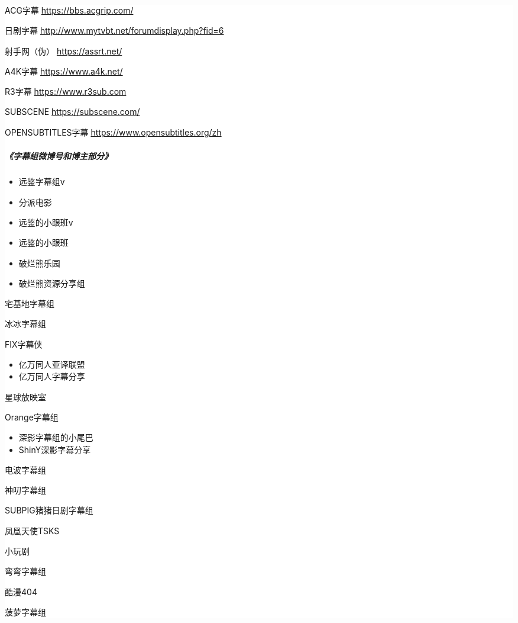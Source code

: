 ACG字幕
https://bbs.acgrip.com/

日剧字幕
http://www.mytvbt.net/forumdisplay.php?fid=6

射手网（伪）
https://assrt.net/

A4K字幕
https://www.a4k.net/

R3字幕
https://www.r3sub.com

SUBSCENE
https://subscene.com/

OPENSUBTITLES字幕
https://www.opensubtitles.org/zh


##### 《字幕组微博号和博主部分》
- 远鉴字幕组v
- 分派电影
- 远鉴的小跟班v
- 远鉴的小跟班

- 破烂熊乐园
- 破烂熊资源分享组

宅基地字幕组

冰冰字幕组

FIX字幕侠

- 亿万同人亚译联盟
- 亿万同人字幕分享

星球放映室

Orange字幕组

- 深影字幕组的小尾巴
- ShinY深影字幕分享

电波字幕组

神叨字幕组

SUBPIG猪猪日剧字幕组

凤凰天使TSKS

小玩剧

弯弯字幕组

酷漫404

菠萝字幕组
